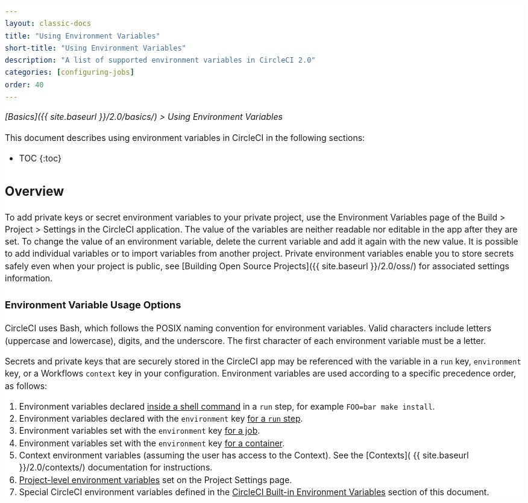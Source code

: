 ```yaml
---
layout: classic-docs
title: "Using Environment Variables"
short-title: "Using Environment Variables"
description: "A list of supported environment variables in CircleCI 2.0"
categories: [configuring-jobs]
order: 40
---
```


*[Basics]({{ site.baseurl }}/2.0/basics/) > Using Environment Variables*

This document describes using environment variables in CircleCI in the following sections:

* TOC
{:toc}

## Overview

To add private keys or secret environment variables to your private project, use the Environment Variables page of the Build > Project > Settings in the CircleCI application. The value of the variables are neither readable nor editable in the app after they are set. To change the value of an environment variable, delete the current variable and add it again with the new value. It is possible to add individual variables or to import variables from another project. Private environment variables enable you to store secrets safely even when your project is public, see [Building Open Source Projects]({{ site.baseurl }}/2.0/oss/) for associated settings information.

### Environment Variable Usage Options

CircleCI uses Bash,
which follows the POSIX naming convention for environment variables.
Valid characters include letters (uppercase and lowercase), digits, and the underscore.
The first character of each environment variable must be a letter.

Secrets and private keys that are securely stored in the CircleCI app may be referenced with the variable in a `run` key, `environment` key, or a Workflows `context` key in your configuration. Environment variables are used according to a specific precedence order, as follows:

1. Environment variables declared [inside a shell command](#setting-an-environment-variable-in-a-shell-command) in a `run` step, for example `FOO=bar make install`.
2. Environment variables declared with the `environment` key [for a `run` step](#setting-an-environment-variable-in-a-step).
3. Environment variables set with the `environment` key [for a job](#setting-an-environment-variable-in-a-job).
4. Environment variables set with the `environment` key [for a container](#setting-an-environment-variable-in-a-container).
5. Context environment variables (assuming the user has access to the Context). See the [Contexts]( {{ site.baseurl }}/2.0/contexts/) documentation for instructions.
6. [Project-level environment variables](#setting-an-environment-variable-in-a-project) set on the Project Settings page.
7. Special CircleCI environment variables defined in the [CircleCI Built-in Environment Variables](#built-in-environment-variables) section of this document.

